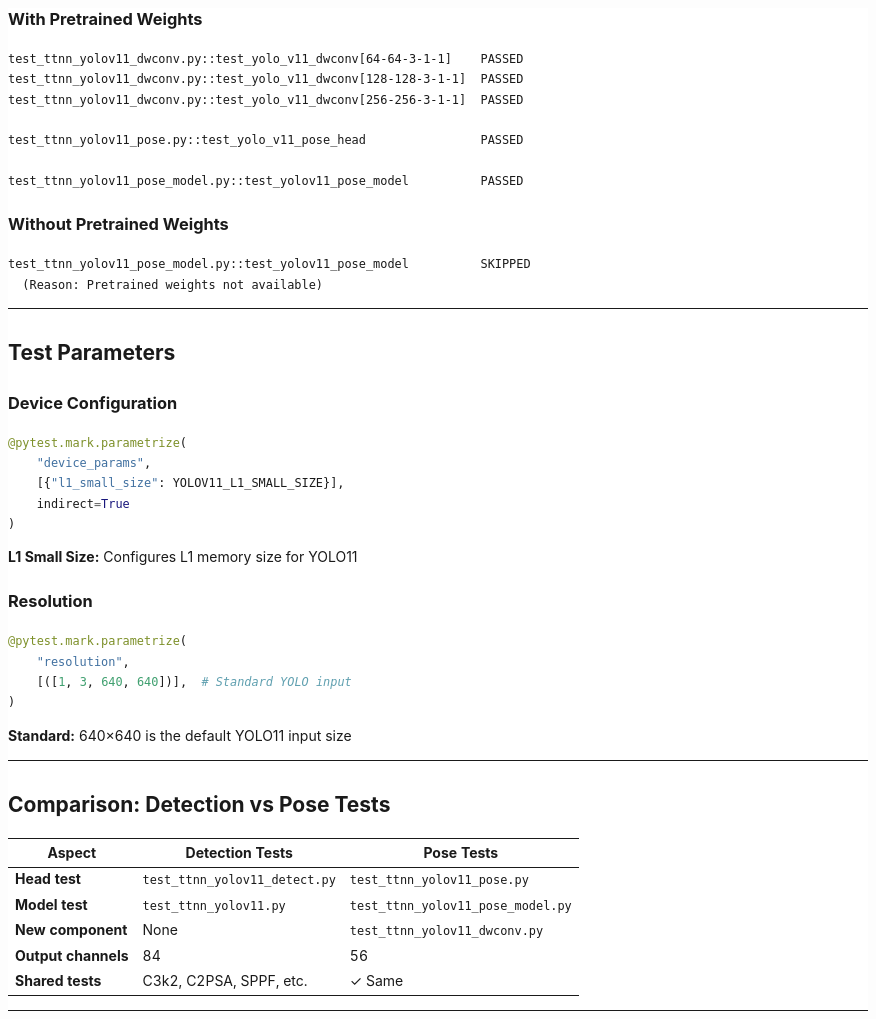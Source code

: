 ### With Pretrained Weights

```
test_ttnn_yolov11_dwconv.py::test_yolo_v11_dwconv[64-64-3-1-1]    PASSED
test_ttnn_yolov11_dwconv.py::test_yolo_v11_dwconv[128-128-3-1-1]  PASSED
test_ttnn_yolov11_dwconv.py::test_yolo_v11_dwconv[256-256-3-1-1]  PASSED

test_ttnn_yolov11_pose.py::test_yolo_v11_pose_head                PASSED

test_ttnn_yolov11_pose_model.py::test_yolov11_pose_model          PASSED
```

### Without Pretrained Weights

```
test_ttnn_yolov11_pose_model.py::test_yolov11_pose_model          SKIPPED
  (Reason: Pretrained weights not available)
```

---

## Test Parameters

### Device Configuration

```python
@pytest.mark.parametrize(
    "device_params",
    [{"l1_small_size": YOLOV11_L1_SMALL_SIZE}],
    indirect=True
)
```

**L1 Small Size:** Configures L1 memory size for YOLO11

### Resolution

```python
@pytest.mark.parametrize(
    "resolution",
    [([1, 3, 640, 640])],  # Standard YOLO input
)
```

**Standard:** 640×640 is the default YOLO11 input size

---

## Comparison: Detection vs Pose Tests

| Aspect | Detection Tests | Pose Tests |
|--------|----------------|-----------|
| **Head test** | `test_ttnn_yolov11_detect.py` | `test_ttnn_yolov11_pose.py` |
| **Model test** | `test_ttnn_yolov11.py` | `test_ttnn_yolov11_pose_model.py` |
| **New component** | None | `test_ttnn_yolov11_dwconv.py` |
| **Output channels** | 84 | 56 |
| **Shared tests** | C3k2, C2PSA, SPPF, etc. | ✓ Same |

---
